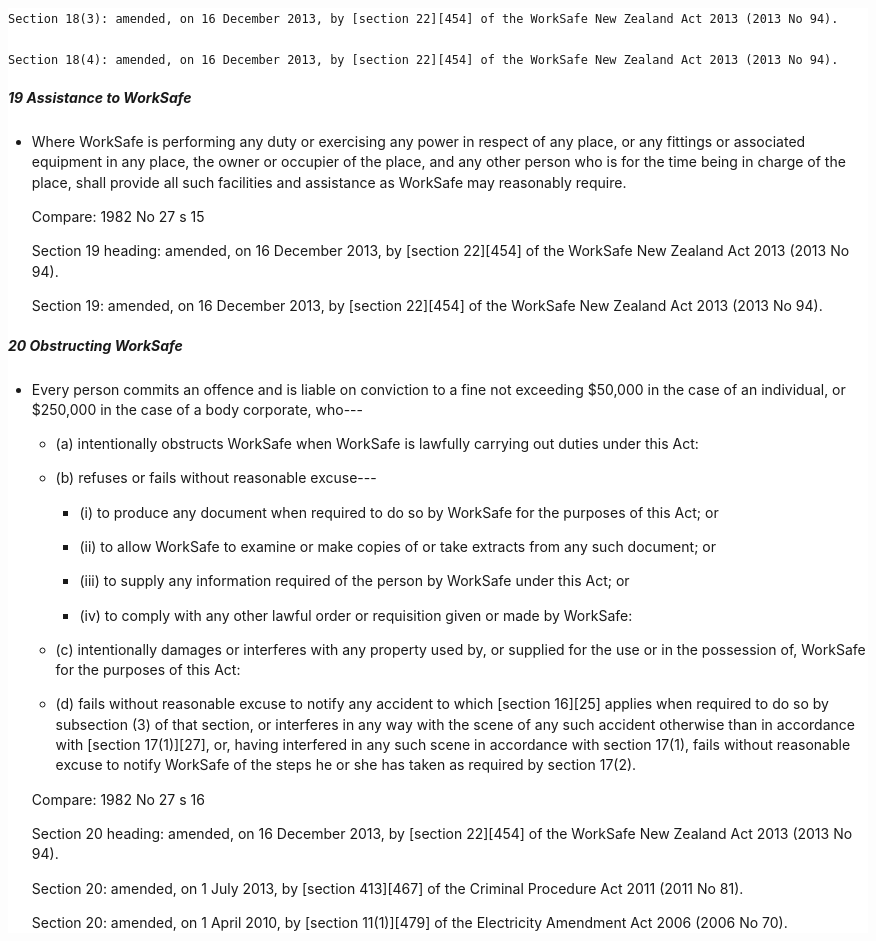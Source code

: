     Section 18(3): amended, on 16 December 2013, by [section 22][454] of the WorkSafe New Zealand Act 2013 (2013 No 94).
    
    Section 18(4): amended, on 16 December 2013, by [section 22][454] of the WorkSafe New Zealand Act 2013 (2013 No 94).

##### 19 Assistance to WorkSafe
    
*   Where WorkSafe is performing any duty or exercising any power in respect of any place, or any fittings or associated equipment in any place, the owner or occupier of the place, and any other person who is for the time being in charge of the place, shall provide all such facilities and assistance as WorkSafe may reasonably require.
    
    Compare: 1982 No 27 s 15
    
    Section 19 heading: amended, on 16 December 2013, by [section 22][454] of the WorkSafe New Zealand Act 2013 (2013 No 94).
    
    Section 19: amended, on 16 December 2013, by [section 22][454] of the WorkSafe New Zealand Act 2013 (2013 No 94).

##### 20 Obstructing WorkSafe
    
*   Every person commits an offence and is liable on conviction to a fine not exceeding $50,000 in the case of an individual, or $250,000 in the case of a body corporate, who---
        
    *   (a) intentionally obstructs WorkSafe when WorkSafe is lawfully carrying out duties under this Act:
    
    *   (b) refuses or fails without reasonable excuse---
            
        *   (i) to produce any document when required to do so by WorkSafe for the purposes of this Act; or
        
        *   (ii) to allow WorkSafe to examine or make copies of or take extracts from any such document; or
        
        *   (iii) to supply any information required of the person by WorkSafe under this Act; or
        
        *   (iv) to comply with any other lawful order or requisition given or made by WorkSafe:
        
        
    
    *   (c) intentionally damages or interferes with any property used by, or supplied for the use or in the possession of, WorkSafe for the purposes of this Act:
    
    *   (d) fails without reasonable excuse to notify any accident to which [section 16][25] applies when required to do so by subsection (3) of that section, or interferes in any way with the scene of any such accident otherwise than in accordance with [section 17(1)][27], or, having interfered in any such scene in accordance with section 17(1), fails without reasonable excuse to notify WorkSafe of the steps he or she has taken as required by section 17(2).
    
    Compare: 1982 No 27 s 16
    
    Section 20 heading: amended, on 16 December 2013, by [section 22][454] of the WorkSafe New Zealand Act 2013 (2013 No 94).
    
    Section 20: amended, on 1 July 2013, by [section 413][467] of the Criminal Procedure Act 2011 (2011 No 81).
    
    Section 20: amended, on 1 April 2010, by [section 11(1)][479] of the Electricity Amendment Act 2006 (2006 No 70).
    